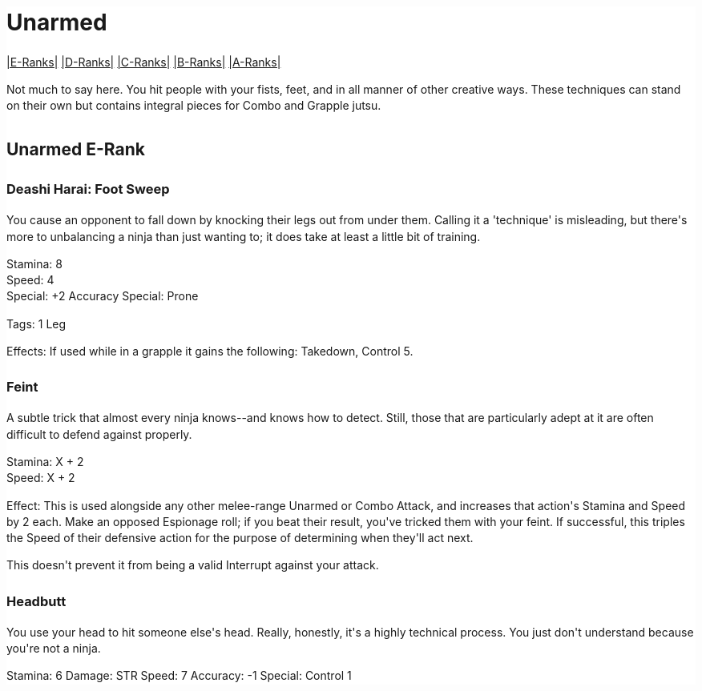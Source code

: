 # **Unarmed**

[|E-Ranks|](#unarmed-e-rank)
[|D-Ranks|](#unarmed-d-rank)
[|C-Ranks|](#unarmed-c-rank)
[|B-Ranks|](#unarmed-b-rank)
[|A-Ranks|](#unarmed-a-rank)

Not much to say here. You hit people with your fists, feet, and in all manner of other creative ways. These techniques can stand on their own but contains integral pieces for Combo and Grapple jutsu.

## **Unarmed E-Rank**

### **Deashi Harai: Foot Sweep**

You cause an opponent to fall down by knocking their legs out from under them. Calling it a 'technique' is misleading, but there's more to unbalancing a ninja than just wanting to; it does take at least a little bit of training.

Stamina: 8  
Speed: 4  
Special: \+2 Accuracy
Special: Prone

Tags: 1 Leg

Effects:
If used while in a grapple it gains the following: Takedown, Control 5.

### **Feint**

A subtle trick that almost every ninja knows--and knows how to detect. Still, those that are particularly adept at it are often difficult to defend against properly.

Stamina: X \+ 2  
Speed: X \+ 2

Effect:
This is used alongside any other melee-range Unarmed or Combo Attack, and increases that action's Stamina and Speed by 2 each. Make an opposed Espionage roll; if you beat their result, you've tricked them with your feint. If successful, this triples the Speed of their defensive action for the purpose of determining when they'll act next.

This doesn't prevent it from being a valid Interrupt against your attack.

### **Headbutt**

You use your head to hit someone else's head. Really, honestly, it's a highly technical process. You just don't understand because you're not a ninja.

Stamina: 6
Damage: STR
Speed: 7
Accuracy: \-1
Special: Control 1
